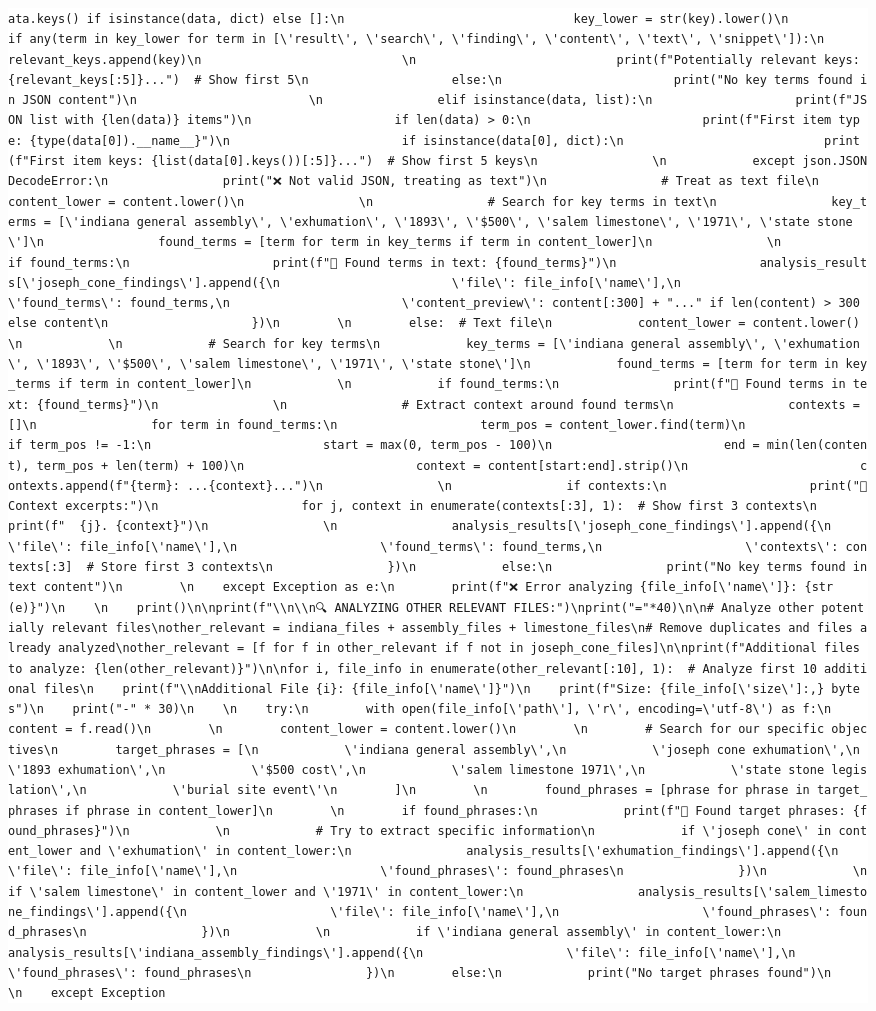 ```
ata.keys() if isinstance(data, dict) else []:\n                                key_lower = str(key).lower()\n                                if any(term in key_lower for term in [\'result\', \'search\', \'finding\', \'content\', \'text\', \'snippet\']):\n                                    relevant_keys.append(key)\n                            \n                            print(f"Potentially relevant keys: {relevant_keys[:5]}...")  # Show first 5\n                    else:\n                        print("No key terms found in JSON content")\n                        \n                elif isinstance(data, list):\n                    print(f"JSON list with {len(data)} items")\n                    if len(data) > 0:\n                        print(f"First item type: {type(data[0]).__name__}")\n                        if isinstance(data[0], dict):\n                            print(f"First item keys: {list(data[0].keys())[:5]}...")  # Show first 5 keys\n                \n            except json.JSONDecodeError:\n                print("❌ Not valid JSON, treating as text")\n                # Treat as text file\n                content_lower = content.lower()\n                \n                # Search for key terms in text\n                key_terms = [\'indiana general assembly\', \'exhumation\', \'1893\', \'$500\', \'salem limestone\', \'1971\', \'state stone\']\n                found_terms = [term for term in key_terms if term in content_lower]\n                \n                if found_terms:\n                    print(f"🎯 Found terms in text: {found_terms}")\n                    analysis_results[\'joseph_cone_findings\'].append({\n                        \'file\': file_info[\'name\'],\n                        \'found_terms\': found_terms,\n                        \'content_preview\': content[:300] + "..." if len(content) > 300 else content\n                    })\n        \n        else:  # Text file\n            content_lower = content.lower()\n            \n            # Search for key terms\n            key_terms = [\'indiana general assembly\', \'exhumation\', \'1893\', \'$500\', \'salem limestone\', \'1971\', \'state stone\']\n            found_terms = [term for term in key_terms if term in content_lower]\n            \n            if found_terms:\n                print(f"🎯 Found terms in text: {found_terms}")\n                \n                # Extract context around found terms\n                contexts = []\n                for term in found_terms:\n                    term_pos = content_lower.find(term)\n                    if term_pos != -1:\n                        start = max(0, term_pos - 100)\n                        end = min(len(content), term_pos + len(term) + 100)\n                        context = content[start:end].strip()\n                        contexts.append(f"{term}: ...{context}...")\n                \n                if contexts:\n                    print("📝 Context excerpts:")\n                    for j, context in enumerate(contexts[:3], 1):  # Show first 3 contexts\n                        print(f"  {j}. {context}")\n                \n                analysis_results[\'joseph_cone_findings\'].append({\n                    \'file\': file_info[\'name\'],\n                    \'found_terms\': found_terms,\n                    \'contexts\': contexts[:3]  # Store first 3 contexts\n                })\n            else:\n                print("No key terms found in text content")\n        \n    except Exception as e:\n        print(f"❌ Error analyzing {file_info[\'name\']}: {str(e)}")\n    \n    print()\n\nprint(f"\\n\\n🔍 ANALYZING OTHER RELEVANT FILES:")\nprint("="*40)\n\n# Analyze other potentially relevant files\nother_relevant = indiana_files + assembly_files + limestone_files\n# Remove duplicates and files already analyzed\nother_relevant = [f for f in other_relevant if f not in joseph_cone_files]\n\nprint(f"Additional files to analyze: {len(other_relevant)}")\n\nfor i, file_info in enumerate(other_relevant[:10], 1):  # Analyze first 10 additional files\n    print(f"\\nAdditional File {i}: {file_info[\'name\']}")\n    print(f"Size: {file_info[\'size\']:,} bytes")\n    print("-" * 30)\n    \n    try:\n        with open(file_info[\'path\'], \'r\', encoding=\'utf-8\') as f:\n            content = f.read()\n        \n        content_lower = content.lower()\n        \n        # Search for our specific objectives\n        target_phrases = [\n            \'indiana general assembly\',\n            \'joseph cone exhumation\',\n            \'1893 exhumation\',\n            \'$500 cost\',\n            \'salem limestone 1971\',\n            \'state stone legislation\',\n            \'burial site event\'\n        ]\n        \n        found_phrases = [phrase for phrase in target_phrases if phrase in content_lower]\n        \n        if found_phrases:\n            print(f"🎯 Found target phrases: {found_phrases}")\n            \n            # Try to extract specific information\n            if \'joseph cone\' in content_lower and \'exhumation\' in content_lower:\n                analysis_results[\'exhumation_findings\'].append({\n                    \'file\': file_info[\'name\'],\n                    \'found_phrases\': found_phrases\n                })\n            \n            if \'salem limestone\' in content_lower and \'1971\' in content_lower:\n                analysis_results[\'salem_limestone_findings\'].append({\n                    \'file\': file_info[\'name\'],\n                    \'found_phrases\': found_phrases\n                })\n            \n            if \'indiana general assembly\' in content_lower:\n                analysis_results[\'indiana_assembly_findings\'].append({\n                    \'file\': file_info[\'name\'],\n                    \'found_phrases\': found_phrases\n                })\n        else:\n            print("No target phrases found")\n            \n    except Exception
```